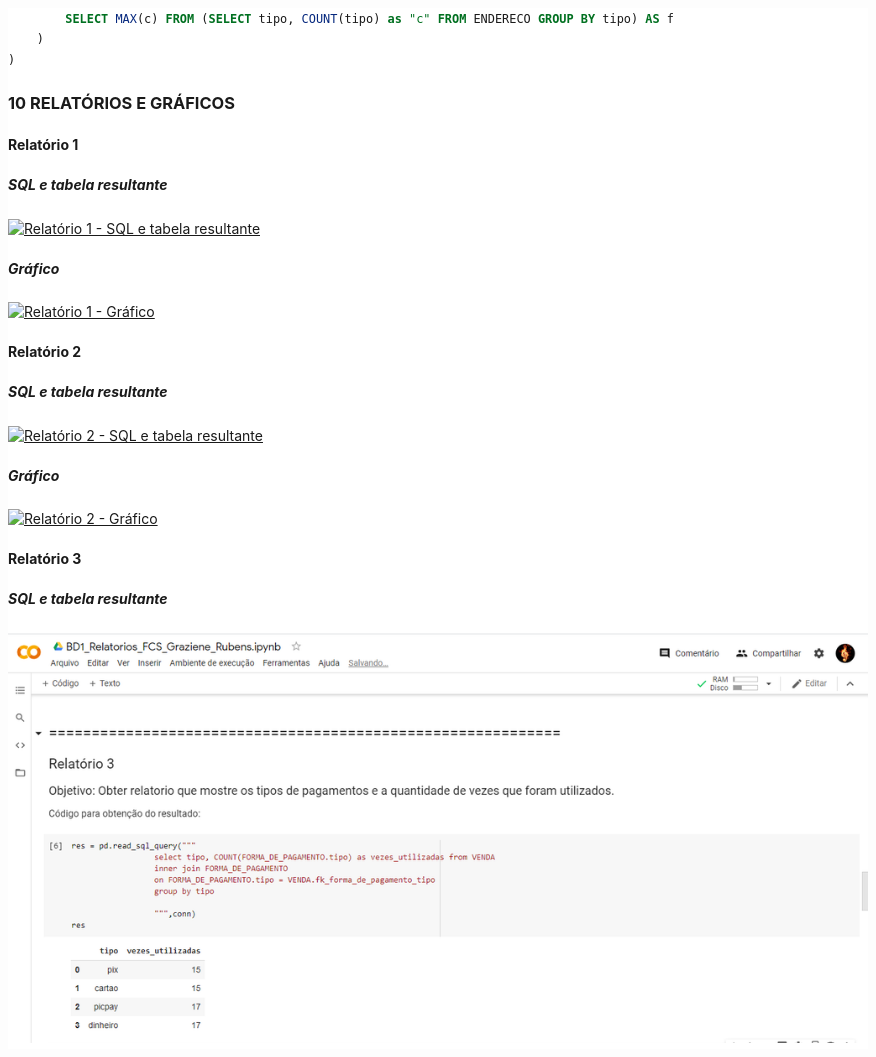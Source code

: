 ```SQL
        SELECT MAX(c) FROM (SELECT tipo, COUNT(tipo) as "c" FROM ENDERECO GROUP BY tipo) AS f
    )
)
```

### 10 RELATÓRIOS E GRÁFICOS

#### Relatório 1
##### SQL e tabela resultante
[![Relatório 1 - SQL e tabela resultante](/images/Relat%C3%B3rio%201%20-%20SQL%20e%20tabela.png?raw=true "Relatório 1 - SQL e tabela resultante.png")](https://colab.research.google.com/drive/1lrsPbcdy-wc4MUW8LwiNkffYOUNfv02o#scrollTo=SPEqujbqj4bC)

##### Gráfico
[![Relatório 1 - Gráfico](/images/Relat%C3%B3rio%201%20-%20Grafico.png?raw=true "Relatório 1 - Grafico.png")](https://colab.research.google.com/drive/1lrsPbcdy-wc4MUW8LwiNkffYOUNfv02o#scrollTo=ktTcw3aRj4bE)

#### Relatório 2
##### SQL e tabela resultante
[![Relatório 2 - SQL e tabela resultante](/images/Relat%C3%B3rio%202%20-%20SQL%20e%20tabela.png?raw=true "Relatório 2 - SQL e tabela resultante.png")](https://colab.research.google.com/drive/1lrsPbcdy-wc4MUW8LwiNkffYOUNfv02o#scrollTo=Xfmq9i7-j4bE)

##### Gráfico
[![Relatório 2 - Gráfico](/images/Relat%C3%B3rio%202%20-%20Grafico.png?raw=true "Relatório 2 - Grafico.png")](https://colab.research.google.com/drive/1lrsPbcdy-wc4MUW8LwiNkffYOUNfv02o#scrollTo=f70192yoj4bF)

#### Relatório 3 
##### SQL e tabela resultante
![Relatorio3](/Relatorio3_SQL_e_tabela.PNG "SQL e tabela resultante")

